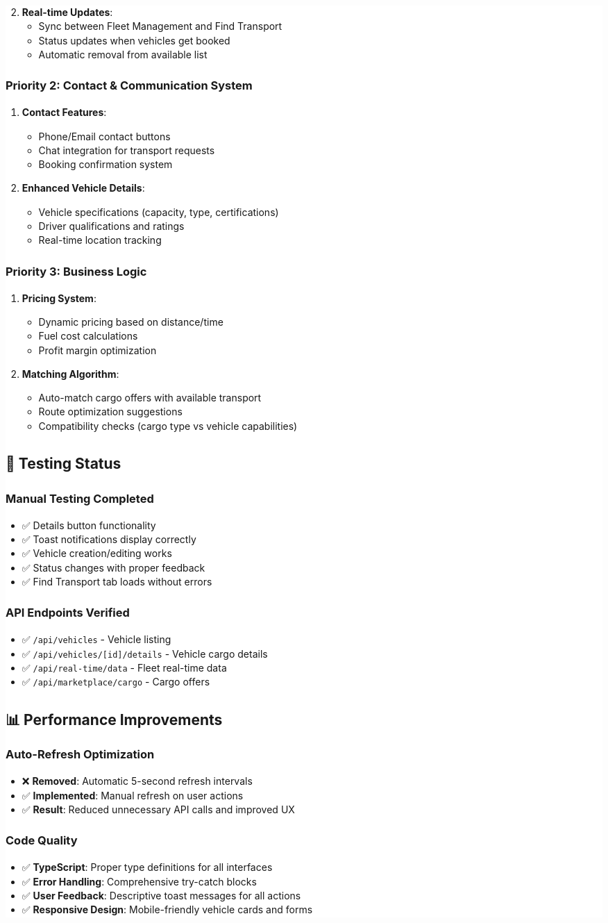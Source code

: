 2. **Real-time Updates**:
   - Sync between Fleet Management and Find Transport
   - Status updates when vehicles get booked
   - Automatic removal from available list

### **Priority 2: Contact & Communication System**
1. **Contact Features**:
   - Phone/Email contact buttons
   - Chat integration for transport requests
   - Booking confirmation system

2. **Enhanced Vehicle Details**:
   - Vehicle specifications (capacity, type, certifications)
   - Driver qualifications and ratings
   - Real-time location tracking

### **Priority 3: Business Logic**
1. **Pricing System**:
   - Dynamic pricing based on distance/time
   - Fuel cost calculations
   - Profit margin optimization

2. **Matching Algorithm**:
   - Auto-match cargo offers with available transport
   - Route optimization suggestions
   - Compatibility checks (cargo type vs vehicle capabilities)

## 🧪 Testing Status

### **Manual Testing Completed**
- ✅ Details button functionality
- ✅ Toast notifications display correctly
- ✅ Vehicle creation/editing works
- ✅ Status changes with proper feedback
- ✅ Find Transport tab loads without errors

### **API Endpoints Verified**
- ✅ `/api/vehicles` - Vehicle listing
- ✅ `/api/vehicles/[id]/details` - Vehicle cargo details
- ✅ `/api/real-time/data` - Fleet real-time data
- ✅ `/api/marketplace/cargo` - Cargo offers

## 📊 Performance Improvements

### **Auto-Refresh Optimization**
- ❌ **Removed**: Automatic 5-second refresh intervals
- ✅ **Implemented**: Manual refresh on user actions
- ✅ **Result**: Reduced unnecessary API calls and improved UX

### **Code Quality**
- ✅ **TypeScript**: Proper type definitions for all interfaces
- ✅ **Error Handling**: Comprehensive try-catch blocks
- ✅ **User Feedback**: Descriptive toast messages for all actions
- ✅ **Responsive Design**: Mobile-friendly vehicle cards and forms
